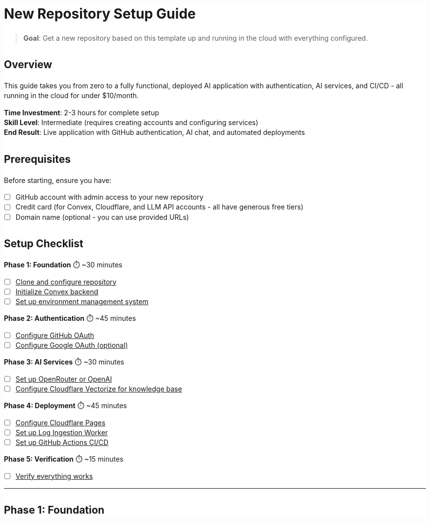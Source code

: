 # New Repository Setup Guide

> **Goal**: Get a new repository based on this template up and running in the cloud with everything configured.

## Overview

This guide takes you from zero to a fully functional, deployed AI application with authentication, AI services, and CI/CD - all running in the cloud for under $10/month.

**Time Investment**: 2-3 hours for complete setup  
**Skill Level**: Intermediate (requires creating accounts and configuring services)  
**End Result**: Live application with GitHub authentication, AI chat, and automated deployments

## Prerequisites

Before starting, ensure you have:

- [ ] GitHub account with admin access to your new repository
- [ ] Credit card (for Convex, Cloudflare, and LLM API accounts - all have generous free tiers)
- [ ] Domain name (optional - you can use provided URLs)

## Setup Checklist

**Phase 1: Foundation** ⏱️ ~30 minutes

- [ ] [Clone and configure repository](#step-1-repository-and-dependencies-setup)
- [ ] [Initialize Convex backend](#step-2-convex-backend-setup)
- [ ] [Set up environment management system](#step-3-environment-system-setup)

**Phase 2: Authentication** ⏱️ ~45 minutes

- [ ] [Configure GitHub OAuth](#step-4-github-oauth-setup)
- [ ] [Configure Google OAuth (optional)](#step-5-google-oauth-setup-optional)

**Phase 3: AI Services** ⏱️ ~30 minutes

- [ ] [Set up OpenRouter or OpenAI](#step-6-ai-services-setup)
- [ ] [Configure Cloudflare Vectorize for knowledge base](#step-7-vectorize-setup-optional)

**Phase 4: Deployment** ⏱️ ~45 minutes

- [ ] [Configure Cloudflare Pages](#step-8-cloudflare-pages-deployment)
- [ ] [Set up Log Ingestion Worker](#step-8b-log-ingestion-worker-setup)
- [ ] [Set up GitHub Actions CI/CD](#step-9-cicd-pipeline-setup)

**Phase 5: Verification** ⏱️ ~15 minutes

- [ ] [Verify everything works](#step-10-verification)

---

## Phase 1: Foundation
